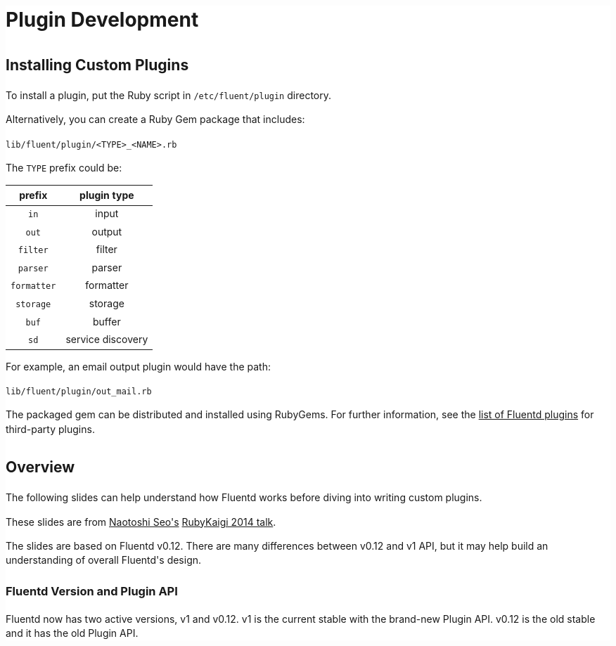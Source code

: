 # Plugin Development

## Installing Custom Plugins

To install a plugin, put the Ruby script in `/etc/fluent/plugin` directory.

Alternatively, you can create a Ruby Gem package that includes:

```text
lib/fluent/plugin/<TYPE>_<NAME>.rb
```

The `TYPE` prefix could be:

| prefix | plugin type |
| :---: | :---: |
| `in` | input |
| `out` | output |
| `filter` | filter |
| `parser` | parser |
| `formatter` | formatter |
| `storage` | storage |
| `buf` | buffer |
| `sd` | service discovery |

For example, an email output plugin would have the path:

```text
lib/fluent/plugin/out_mail.rb
```

The packaged gem can be distributed and installed using RubyGems. For further information, see the [list of Fluentd plugins](http://www.fluentd.org/plugins) for third-party plugins.

## Overview

The following slides can help understand how Fluentd works before diving into writing custom plugins.

These slides are from [Naotoshi Seo's](https://github.com/sonots) [RubyKaigi 2014 talk](http://rubykaigi.org/2014/presentation/S-NaotoshiSeo/).

The slides are based on Fluentd v0.12. There are many differences between v0.12 and v1 API, but it may help build an understanding of overall Fluentd's design.

### Fluentd Version and Plugin API

Fluentd now has two active versions, v1 and v0.12. v1 is the current stable with the brand-new Plugin API. v0.12 is the old stable and it has the old Plugin API.
